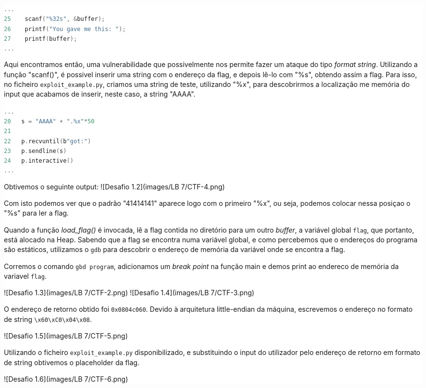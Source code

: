 ```c
...
25    scanf("%32s", &buffer);
26    printf("You gave me this: ");
27    printf(buffer);
...
```

Aqui encontramos então, uma vulnerabilidade que possivelmente nos permite fazer um ataque do tipo _format string_.
Utilizando a função "scanf()", é possivel inserir uma string com o endereço da flag, e depois lê-lo com "%s", obtendo assim a flag.
Para isso, no ficheiro ```exploit_example.py```, criamos uma string de teste, utilizando "%x", para descobrirmos a localização me memória do input que acabamos de inserir, neste caso, a string "AAAA".

```c
...
20   s = "AAAA" + ".%x"*50
21
22   p.recvuntil(b"got:")
23   p.sendline(s)
24   p.interactive()
...
```

Obtivemos o seguinte output:
![Desafio 1.2](images/LB 7/CTF-4.png) 

Com isto podemos ver que o padrão "41414141" aparece logo com o primeiro "%x", ou seja, podemos colocar nessa posiçao o "%s" para ler a flag.

Quando a função _load_flag()_ é invocada, lê a flag contida no diretório para um outro _buffer_, a variável global ```flag```, que portanto, está alocado na Heap.
Sabendo que a flag se encontra numa variável global, e como percebemos que o endereços do programa são estáticos, utilizamos o ```gdb``` para descobrir o endereço de memória da variável onde se encontra a flag.

Corremos o comando ```gbd program```, adicionamos um _break point_ na função main e demos print ao endereco de memória da variavel ```flag```.

![Desafio 1.3](images/LB 7/CTF-2.png) 
![Desafio 1.4](images/LB 7/CTF-3.png) 

O endereço de retorno obtido foi ```0x0804c060```. Devido à arquitetura little-endian da máquina, escrevemos o endereço no formato de string ```\x60\xC0\x04\x08```.

![Desafio 1.5](images/LB 7/CTF-5.png) 

Utilizando o ficheiro ```exploit_example.py``` disponibilizado, e substituindo o input do utilizador pelo endereço de retorno em formato de string obtivemos o placeholder da flag.

![Desafio 1.6](images/LB 7/CTF-6.png) 
